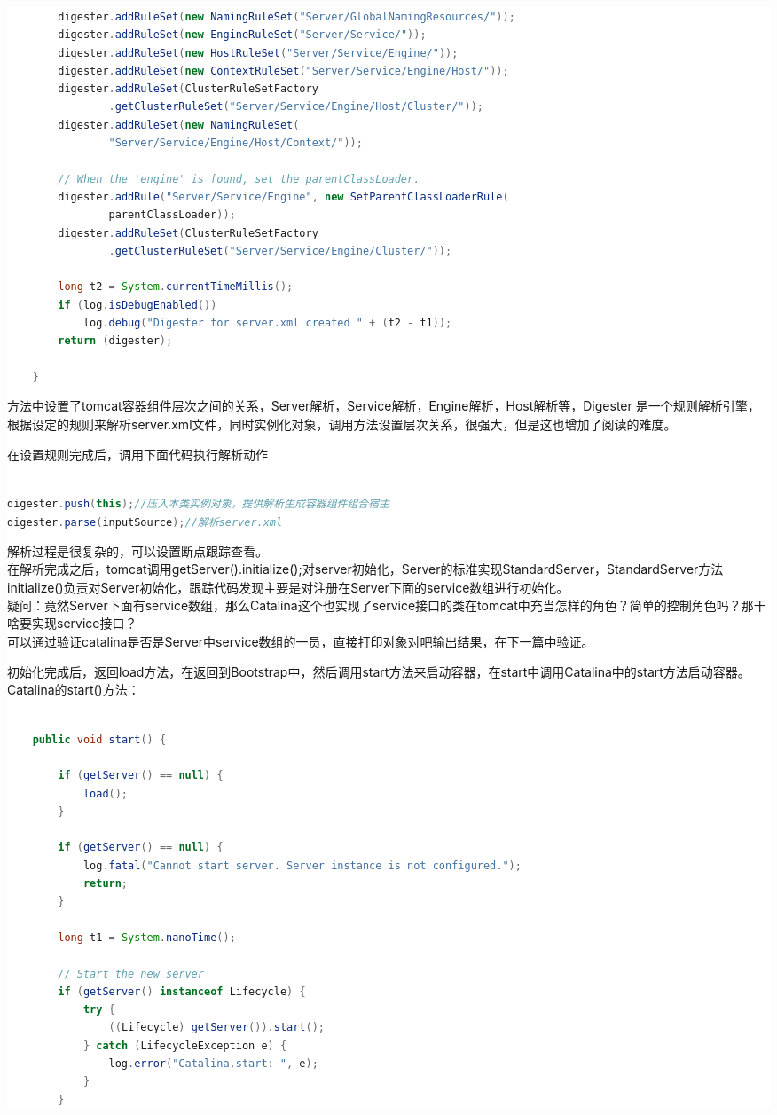 ```java  
		digester.addRuleSet(new NamingRuleSet("Server/GlobalNamingResources/"));
		digester.addRuleSet(new EngineRuleSet("Server/Service/"));
		digester.addRuleSet(new HostRuleSet("Server/Service/Engine/"));
		digester.addRuleSet(new ContextRuleSet("Server/Service/Engine/Host/"));
		digester.addRuleSet(ClusterRuleSetFactory
				.getClusterRuleSet("Server/Service/Engine/Host/Cluster/"));
		digester.addRuleSet(new NamingRuleSet(
				"Server/Service/Engine/Host/Context/"));

		// When the 'engine' is found, set the parentClassLoader.
		digester.addRule("Server/Service/Engine", new SetParentClassLoaderRule(
				parentClassLoader));
		digester.addRuleSet(ClusterRuleSetFactory
				.getClusterRuleSet("Server/Service/Engine/Cluster/"));

		long t2 = System.currentTimeMillis();
		if (log.isDebugEnabled())
			log.debug("Digester for server.xml created " + (t2 - t1));
		return (digester);

	}
```

方法中设置了tomcat容器组件层次之间的关系，Server解析，Service解析，Engine解析，Host解析等，Digester 是一个规则解析引擎，根据设定的规则来解析server.xml文件，同时实例化对象，调用方法设置层次关系，很强大，但是这也增加了阅读的难度。  

在设置规则完成后，调用下面代码执行解析动作  

```java  

digester.push(this);//压入本类实例对象，提供解析生成容器组件组合宿主  
digester.parse(inputSource);//解析server.xml

```  
解析过程是很复杂的，可以设置断点跟踪查看。  
在解析完成之后，tomcat调用getServer().initialize();对server初始化，Server的标准实现StandardServer，StandardServer方法initialize()负责对Server初始化，跟踪代码发现主要是对注册在Server下面的service数组进行初始化。  
疑问：竟然Server下面有service数组，那么Catalina这个也实现了service接口的类在tomcat中充当怎样的角色？简单的控制角色吗？那干啥要实现service接口？  
可以通过验证catalina是否是Server中service数组的一员，直接打印对象对吧输出结果，在下一篇中验证。

初始化完成后，返回load方法，在返回到Bootstrap中，然后调用start方法来启动容器，在start中调用Catalina中的start方法启动容器。  
Catalina的start()方法：    

```java  

	public void start() {

		if (getServer() == null) {
			load();
		}

		if (getServer() == null) {
			log.fatal("Cannot start server. Server instance is not configured.");
			return;
		}

		long t1 = System.nanoTime();

		// Start the new server
		if (getServer() instanceof Lifecycle) {
			try {
				((Lifecycle) getServer()).start();
			} catch (LifecycleException e) {
				log.error("Catalina.start: ", e);
			}
		}
```